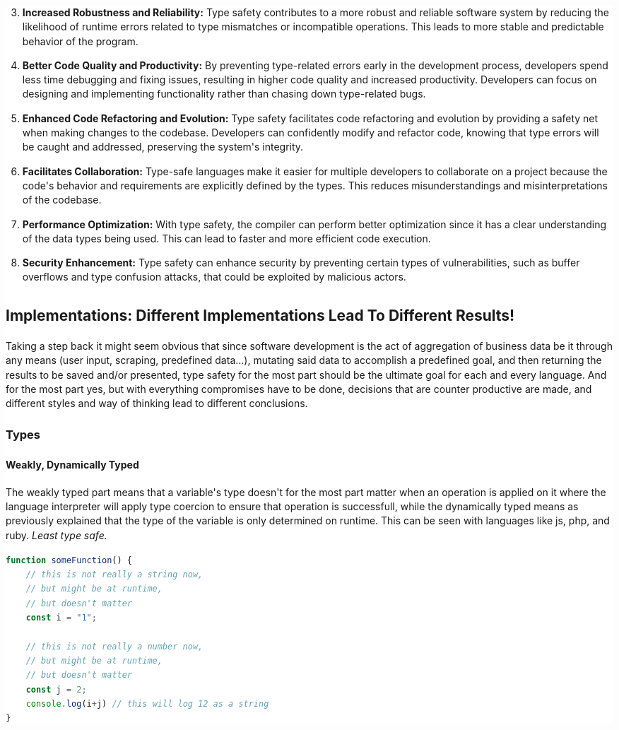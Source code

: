 3. **Increased Robustness and Reliability:** Type safety contributes to a more robust and reliable software system by reducing the likelihood of runtime errors related to type mismatches or incompatible operations. This leads to more stable and predictable behavior of the program.
    
4. **Better Code Quality and Productivity:** By preventing type-related errors early in the development process, developers spend less time debugging and fixing issues, resulting in higher code quality and increased productivity. Developers can focus on designing and implementing functionality rather than chasing down type-related bugs.
    
5. **Enhanced Code Refactoring and Evolution:** Type safety facilitates code refactoring and evolution by providing a safety net when making changes to the codebase. Developers can confidently modify and refactor code, knowing that type errors will be caught and addressed, preserving the system's integrity.
    
6. **Facilitates Collaboration:** Type-safe languages make it easier for multiple developers to collaborate on a project because the code's behavior and requirements are explicitly defined by the types. This reduces misunderstandings and misinterpretations of the codebase.
    
7. **Performance Optimization:** With type safety, the compiler can perform better optimization since it has a clear understanding of the data types being used. This can lead to faster and more efficient code execution.
    
8. **Security Enhancement:** Type safety can enhance security by preventing certain types of vulnerabilities, such as buffer overflows and type confusion attacks, that could be exploited by malicious actors.

## Implementations: Different Implementations Lead To Different Results!
Taking a step back it might seem obvious that since software development is the act of aggregation of business data be it through any means (user input, scraping, predefined data...), mutating said data to accomplish a predefined goal, and then returning the results to be saved and/or presented, type safety for the most part should be the ultimate goal for each and every language. And for the most part yes, but with everything compromises have to be done, decisions that are counter productive are made, and different styles and way of thinking lead to different conclusions. 

### Types

#### Weakly, Dynamically Typed 
The weakly typed part means that a variable's type doesn't for the most part matter when an operation is applied on it where the language interpreter will apply type coercion to ensure that operation is successfull, while the dynamically typed means as previously explained that the type of the variable is only determined on runtime. This can be seen with languages like js, php, and ruby. *Least type safe.*

```js
function someFunction() {
	// this is not really a string now, 
	// but might be at runtime,
	// but doesn't matter 
	const i = "1"; 
	
	// this is not really a number now, 
	// but might be at runtime,
	// but doesn't matter 
	const j = 2;
	console.log(i+j) // this will log 12 as a string
}
```
